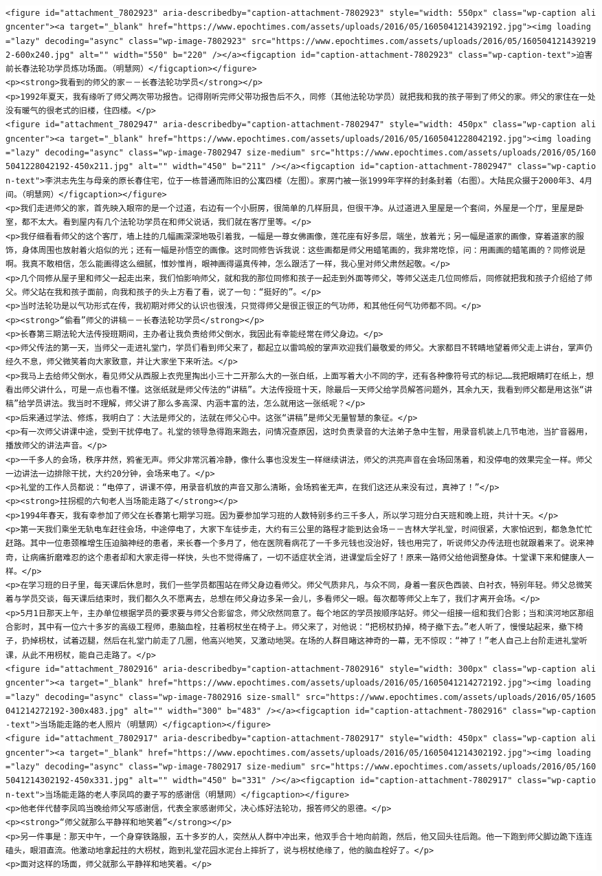 ```
<figure id="attachment_7802923" aria-describedby="caption-attachment-7802923" style="width: 550px" class="wp-caption aligncenter"><a target="_blank" href="https://www.epochtimes.com/assets/uploads/2016/05/1605041214392192.jpg"><img loading="lazy" decoding="async" class="wp-image-7802923" src="https://www.epochtimes.com/assets/uploads/2016/05/1605041214392192-600x240.jpg" alt="" width="550" b="220" /></a><figcaption id="caption-attachment-7802923" class="wp-caption-text">迫害前长春法轮功学员炼功场面。（明慧网）</figcaption></figure>
<p><strong>我看到的师父的家－－长春法轮功学员</strong></p>
<p>1992年夏天，我有缘听了师父两次带功报告。记得刚听完师父带功报告后不久，同修（其他法轮功学员）就把我和我的孩子带到了师父的家。师父的家住在一处没有暖气的很老式的旧楼，住四楼。</p>
<figure id="attachment_7802947" aria-describedby="caption-attachment-7802947" style="width: 450px" class="wp-caption aligncenter"><a target="_blank" href="https://www.epochtimes.com/assets/uploads/2016/05/1605041228042192.jpg"><img loading="lazy" decoding="async" class="wp-image-7802947 size-medium" src="https://www.epochtimes.com/assets/uploads/2016/05/1605041228042192-450x211.jpg" alt="" width="450" b="211" /></a><figcaption id="caption-attachment-7802947" class="wp-caption-text">李洪志先生与母亲的原长春住宅，位于一栋普通而陈旧的公寓四楼（左图）。家房门被一张1999年字样的封条封着（右图）。大陆民众摄于2000年3、4月间。（明慧网）</figcaption></figure>
<p>我们走进师父的家，首先映入眼帘的是一个过道，右边有一个小厨房，很简单的几样厨具，但很干净。从过道进入里屋是一个套间，外屋是一个厅，里屋是卧室，都不太大。看到屋内有几个法轮功学员在和师父说话，我们就在客厅里等。</p>
<p>我仔细看看师父的这个客厅，墙上挂的几幅画深深地吸引着我，一幅是一尊女佛画像，莲花座有好多层，端坐，放着光；另一幅是道家的画像，穿着道家的服饰，身体周围也放射着火焰似的光；还有一幅是孙悟空的画像。这时同修告诉我说：这些画都是师父用蜡笔画的，我非常吃惊，问：用画画的蜡笔画的？同修说是啊。我真不敢相信，怎么能画得这么细腻，惟妙惟肖，眼神画得逼真传神，怎么跟活了一样，我心里对师父肃然起敬。</p>
<p>几个同修从屋子里和师父一起走出来，我们怕影响师父，就和我的那位同修和孩子一起走到外面等师父，等师父送走几位同修后，同修就把我和孩子介绍给了师父。师父站在我和孩子面前，向我和孩子的头上方看了看，说了一句：“挺好的”。</p>
<p>当时法轮功是以气功形式在传，我初期对师父的认识也很浅，只觉得师父是很正很正的气功师，和其他任何气功师都不同。</p>
<p><strong>“偷看”师父的讲稿－－长春法轮功学员</strong></p>
<p>长春第三期法轮大法传授班期间，主办者让我负责给师父倒水，我因此有幸能经常在师父身边。</p>
<p>师父传法的第一天，当师父一走进礼堂门，学员们看到师父来了，都起立以雷鸣般的掌声欢迎我们最敬爱的师父。大家都目不转睛地望着师父走上讲台，掌声仍经久不息，师父微笑着向大家致意，并让大家坐下来听法。</p>
<p>我马上去给师父倒水，看见师父从西服上衣兜里掏出小三十二开那么大的一张白纸，上面写着大小不同的字，还有各种像符号式的标记……我把眼睛盯在纸上，想看出师父讲什么，可是一点也看不懂。这张纸就是师父传法的“讲稿”。大法传授班十天，除最后一天师父给学员解答问题外，其余九天，我看到师父都是用这张“讲稿”给学员讲法。我当时不理解，师父讲了那么多高深、内涵丰富的法，怎么就用这一张纸呢？</p>
<p>后来通过学法、修炼，我明白了：大法是师父的，法就在师父心中。这张“讲稿”是师父无量智慧的象征。</p>
<p>有一次师父讲课中途，受到干扰停电了。礼堂的领导急得跑来跑去，问情况查原因，这时负责录音的大法弟子急中生智，用录音机装上几节电池，当扩音器用，播放师父的讲法声音。</p>
<p>一千多人的会场，秩序井然，鸦雀无声。师父非常沉着冷静，像什么事也没发生一样继续讲法，师父的洪亮声音在会场回荡着，和没停电的效果完全一样。师父一边讲法一边排除干扰，大约20分钟，会场来电了。</p>
<p>礼堂的工作人员都说：“电停了，讲课不停，用录音机放的声音又那么清晰，会场鸦雀无声，在我们这还从来没有过，真神了！”</p>
<p><strong>拄拐棍的六旬老人当场能走路了</strong></p>
<p>1994年春天，我有幸参加了师父在长春第七期学习班。因为要参加学习班的人数特别多约三千多人，所以学习班分白天班和晚上班，共计十天。</p>
<p>第一天我们乘坐无轨电车赶往会场，中途停电了，大家下车徒步走，大约有三公里的路程才能到达会场－－吉林大学礼堂，时间很紧，大家怕迟到，都急急忙忙赶路。其中一位患颈椎增生压迫脑神经的患者，来长春一个多月了，他在医院看病花了一千多元钱也没治好，钱也用完了，听说师父办传法班也就跟着来了。说来神奇，让病痛折磨难忍的这个患者却和大家走得一样快，头也不觉得痛了，一切不适症状全消，进课堂后全好了！原来一路师父给他调整身体。十堂课下来和健康人一样。</p>
<p>在学习班的日子里，每天课后休息时，我们一些学员都围站在师父身边看师父。师父气质非凡，与众不同，身着一套灰色西装、白衬衣，特别年轻。师父总微笑着与学员交谈，每天课后结束时，我们都久久不愿离去，总想在师父身边多呆一会儿，多看师父一眼。每次都等师父上车了，我们才离开会场。</p>
<p>5月1日那天上午，主办单位根据学员的要求要与师父合影留念，师父欣然同意了。每个地区的学员按顺序站好。师父一组接一组和我们合影；当和滨河地区那组合影时，其中有一位六十多岁的高级工程师，患脑血栓，拄着枴杖坐在椅子上。师父来了，对他说：“把枴杖扔掉，椅子撤下去。”老人听了，慢慢站起来，撤下椅子，扔掉枴杖，试着迈腿，然后在礼堂门前走了几圈，他高兴地笑，又激动地哭。在场的人群目睹这神奇的一幕，无不惊叹：“神了！”老人自己上台阶走进礼堂听课，从此不用枴杖，能自己走路了。</p>
<figure id="attachment_7802916" aria-describedby="caption-attachment-7802916" style="width: 300px" class="wp-caption aligncenter"><a target="_blank" href="https://www.epochtimes.com/assets/uploads/2016/05/1605041214272192.jpg"><img loading="lazy" decoding="async" class="wp-image-7802916 size-small" src="https://www.epochtimes.com/assets/uploads/2016/05/1605041214272192-300x483.jpg" alt="" width="300" b="483" /></a><figcaption id="caption-attachment-7802916" class="wp-caption-text">当场能走路的老人照片（明慧网）</figcaption></figure>
<figure id="attachment_7802917" aria-describedby="caption-attachment-7802917" style="width: 450px" class="wp-caption aligncenter"><a target="_blank" href="https://www.epochtimes.com/assets/uploads/2016/05/1605041214302192.jpg"><img loading="lazy" decoding="async" class="wp-image-7802917 size-medium" src="https://www.epochtimes.com/assets/uploads/2016/05/1605041214302192-450x331.jpg" alt="" width="450" b="331" /></a><figcaption id="caption-attachment-7802917" class="wp-caption-text">当场能走路的老人李凤鸣的妻子写的感谢信（明慧网）</figcaption></figure>
<p>他老伴代替李凤鸣当晚给师父写感谢信，代表全家感谢师父，决心炼好法轮功，报答师父的恩德。</p>
<p><strong>“师父就那么平静祥和地笑着”</strong></p>
<p>另一件事是：那天中午，一个身穿铁路服，五十多岁的人，突然从人群中冲出来，他双手合十地向前跑，然后，他又回头往后跑。他一下跑到师父脚边跪下连连磕头，眼泪直流。他激动地拿起拄的大枴杖，跑到礼堂花园水泥台上摔折了，说与枴杖绝缘了，他的脑血栓好了。</p>
<p>面对这样的场面，师父就那么平静祥和地笑着。</p>
```